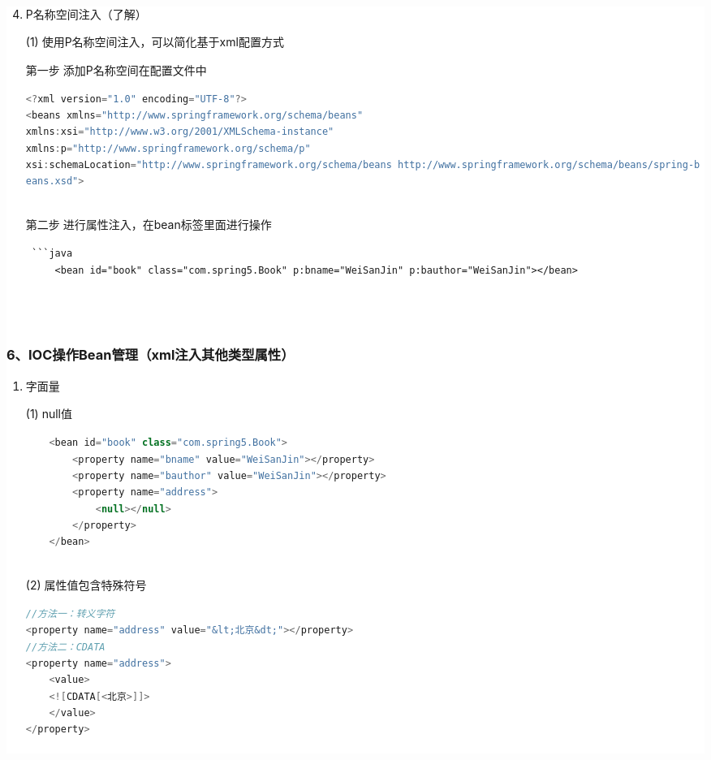 4. P名称空间注入（了解）

   (1) 使用P名称空间注入，可以简化基于xml配置方式

   第一步 添加P名称空间在配置文件中

   ```java
   <?xml version="1.0" encoding="UTF-8"?>
   <beans xmlns="http://www.springframework.org/schema/beans"
   xmlns:xsi="http://www.w3.org/2001/XMLSchema-instance"
   xmlns:p="http://www.springframework.org/schema/p"
   xsi:schemaLocation="http://www.springframework.org/schema/beans http://www.springframework.org/schema/beans/spring-beans.xsd">
           
   ```

   第二步 进行属性注入，在bean标签里面进行操作

   ```
    ```java
        <bean id="book" class="com.spring5.Book" p:bname="WeiSanJin" p:bauthor="WeiSanJin"></bean>
   
   
          
   ```

### 6、IOC操作Bean管理（xml注入其他类型属性）

1. 字面量

   (1) null值

   ```java
       <bean id="book" class="com.spring5.Book">
           <property name="bname" value="WeiSanJin"></property>
           <property name="bauthor" value="WeiSanJin"></property>
           <property name="address">
               <null></null>
           </property>
       </bean>
          
   ```

   (2) 属性值包含特殊符号

   ```java
   //方法一：转义字符
   <property name="address" value="&lt;北京&dt;"></property>
   //方法二：CDATA
   <property name="address">
       <value>
       <![CDATA[<北京>]]>
       </value>
   </property>
      
   ```

